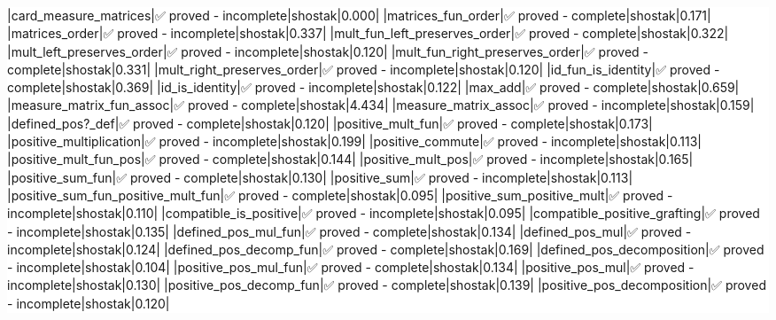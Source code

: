 |card_measure_matrices|✅ proved - incomplete|shostak|0.000|
|matrices_fun_order|✅ proved - complete|shostak|0.171|
|matrices_order|✅ proved - incomplete|shostak|0.337|
|mult_fun_left_preserves_order|✅ proved - complete|shostak|0.322|
|mult_left_preserves_order|✅ proved - incomplete|shostak|0.120|
|mult_fun_right_preserves_order|✅ proved - complete|shostak|0.331|
|mult_right_preserves_order|✅ proved - incomplete|shostak|0.120|
|id_fun_is_identity|✅ proved - complete|shostak|0.369|
|id_is_identity|✅ proved - incomplete|shostak|0.122|
|max_add|✅ proved - complete|shostak|0.659|
|measure_matrix_fun_assoc|✅ proved - complete|shostak|4.434|
|measure_matrix_assoc|✅ proved - incomplete|shostak|0.159|
|defined_pos?_def|✅ proved - complete|shostak|0.120|
|positive_mult_fun|✅ proved - complete|shostak|0.173|
|positive_multiplication|✅ proved - incomplete|shostak|0.199|
|positive_commute|✅ proved - incomplete|shostak|0.113|
|positive_mult_fun_pos|✅ proved - complete|shostak|0.144|
|positive_mult_pos|✅ proved - incomplete|shostak|0.165|
|positive_sum_fun|✅ proved - complete|shostak|0.130|
|positive_sum|✅ proved - incomplete|shostak|0.113|
|positive_sum_fun_positive_mult_fun|✅ proved - complete|shostak|0.095|
|positive_sum_positive_mult|✅ proved - incomplete|shostak|0.110|
|compatible_is_positive|✅ proved - incomplete|shostak|0.095|
|compatible_positive_grafting|✅ proved - incomplete|shostak|0.135|
|defined_pos_mul_fun|✅ proved - complete|shostak|0.134|
|defined_pos_mul|✅ proved - incomplete|shostak|0.124|
|defined_pos_decomp_fun|✅ proved - complete|shostak|0.169|
|defined_pos_decomposition|✅ proved - incomplete|shostak|0.104|
|positive_pos_mul_fun|✅ proved - complete|shostak|0.134|
|positive_pos_mul|✅ proved - incomplete|shostak|0.130|
|positive_pos_decomp_fun|✅ proved - complete|shostak|0.139|
|positive_pos_decomposition|✅ proved - incomplete|shostak|0.120|
